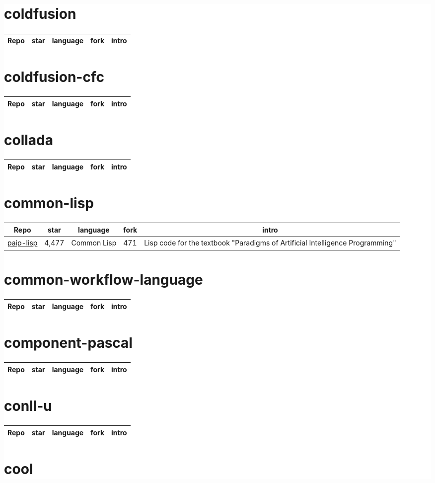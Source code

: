 
# coldfusion

Repo|star|language|fork|intro
-|-|-|-|-



# coldfusion-cfc

Repo|star|language|fork|intro
-|-|-|-|-



# collada

Repo|star|language|fork|intro
-|-|-|-|-



# common-lisp

Repo|star|language|fork|intro
-|-|-|-|-
[paip-lisp](https://github.com/norvig/paip-lisp)|4,477|Common Lisp|471|Lisp code for the textbook "Paradigms of Artificial Intelligence Programming"


# common-workflow-language

Repo|star|language|fork|intro
-|-|-|-|-



# component-pascal

Repo|star|language|fork|intro
-|-|-|-|-



# conll-u

Repo|star|language|fork|intro
-|-|-|-|-



# cool

